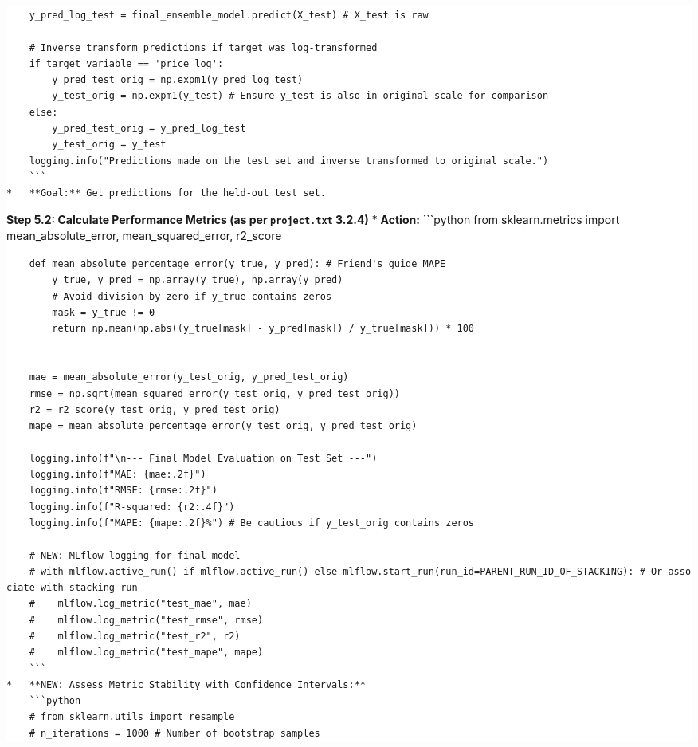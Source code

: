         y_pred_log_test = final_ensemble_model.predict(X_test) # X_test is raw

        # Inverse transform predictions if target was log-transformed
        if target_variable == 'price_log':
            y_pred_test_orig = np.expm1(y_pred_log_test)
            y_test_orig = np.expm1(y_test) # Ensure y_test is also in original scale for comparison
        else:
            y_pred_test_orig = y_pred_log_test
            y_test_orig = y_test
        logging.info("Predictions made on the test set and inverse transformed to original scale.")
        ```
    *   **Goal:** Get predictions for the held-out test set.

**Step 5.2: Calculate Performance Metrics (as per `project.txt` 3.2.4)**
    *   **Action:**
        ```python
        from sklearn.metrics import mean_absolute_error, mean_squared_error, r2_score

        def mean_absolute_percentage_error(y_true, y_pred): # Friend's guide MAPE
            y_true, y_pred = np.array(y_true), np.array(y_pred)
            # Avoid division by zero if y_true contains zeros
            mask = y_true != 0
            return np.mean(np.abs((y_true[mask] - y_pred[mask]) / y_true[mask])) * 100


        mae = mean_absolute_error(y_test_orig, y_pred_test_orig)
        rmse = np.sqrt(mean_squared_error(y_test_orig, y_pred_test_orig))
        r2 = r2_score(y_test_orig, y_pred_test_orig)
        mape = mean_absolute_percentage_error(y_test_orig, y_pred_test_orig)

        logging.info(f"\n--- Final Model Evaluation on Test Set ---")
        logging.info(f"MAE: {mae:.2f}")
        logging.info(f"RMSE: {rmse:.2f}")
        logging.info(f"R-squared: {r2:.4f}")
        logging.info(f"MAPE: {mape:.2f}%") # Be cautious if y_test_orig contains zeros

        # NEW: MLflow logging for final model
        # with mlflow.active_run() if mlflow.active_run() else mlflow.start_run(run_id=PARENT_RUN_ID_OF_STACKING): # Or associate with stacking run
        #    mlflow.log_metric("test_mae", mae)
        #    mlflow.log_metric("test_rmse", rmse)
        #    mlflow.log_metric("test_r2", r2)
        #    mlflow.log_metric("test_mape", mape)
        ```
    *   **NEW: Assess Metric Stability with Confidence Intervals:**
        ```python
        # from sklearn.utils import resample
        # n_iterations = 1000 # Number of bootstrap samples